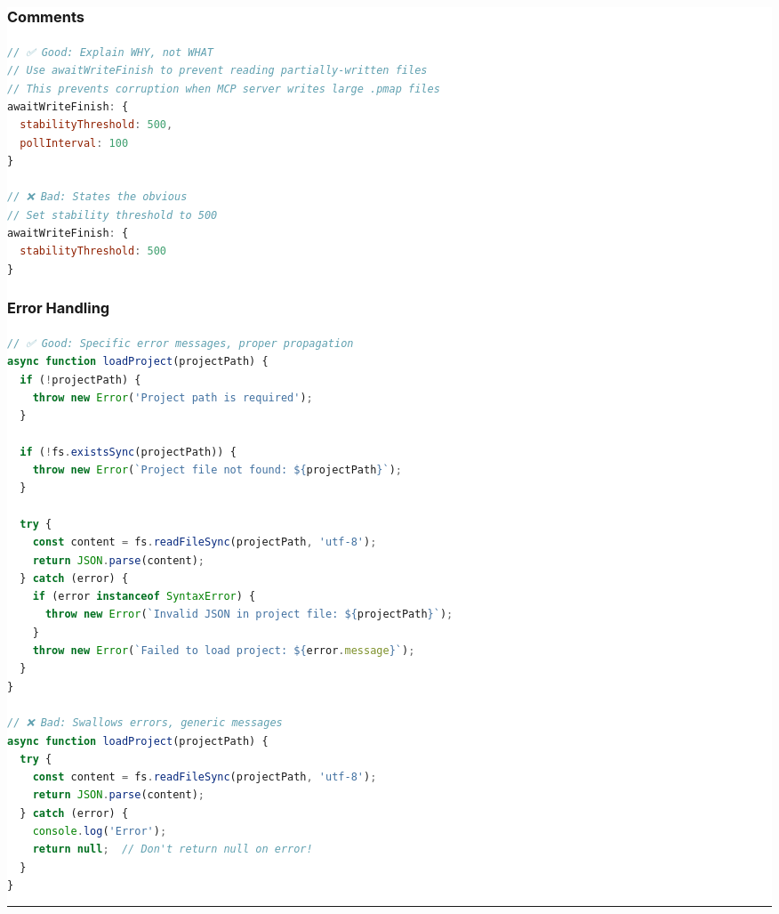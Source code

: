 ### Comments

```javascript
// ✅ Good: Explain WHY, not WHAT
// Use awaitWriteFinish to prevent reading partially-written files
// This prevents corruption when MCP server writes large .pmap files
awaitWriteFinish: {
  stabilityThreshold: 500,
  pollInterval: 100
}

// ❌ Bad: States the obvious
// Set stability threshold to 500
awaitWriteFinish: {
  stabilityThreshold: 500
}
```

### Error Handling

```javascript
// ✅ Good: Specific error messages, proper propagation
async function loadProject(projectPath) {
  if (!projectPath) {
    throw new Error('Project path is required');
  }

  if (!fs.existsSync(projectPath)) {
    throw new Error(`Project file not found: ${projectPath}`);
  }

  try {
    const content = fs.readFileSync(projectPath, 'utf-8');
    return JSON.parse(content);
  } catch (error) {
    if (error instanceof SyntaxError) {
      throw new Error(`Invalid JSON in project file: ${projectPath}`);
    }
    throw new Error(`Failed to load project: ${error.message}`);
  }
}

// ❌ Bad: Swallows errors, generic messages
async function loadProject(projectPath) {
  try {
    const content = fs.readFileSync(projectPath, 'utf-8');
    return JSON.parse(content);
  } catch (error) {
    console.log('Error');
    return null;  // Don't return null on error!
  }
}
```

---